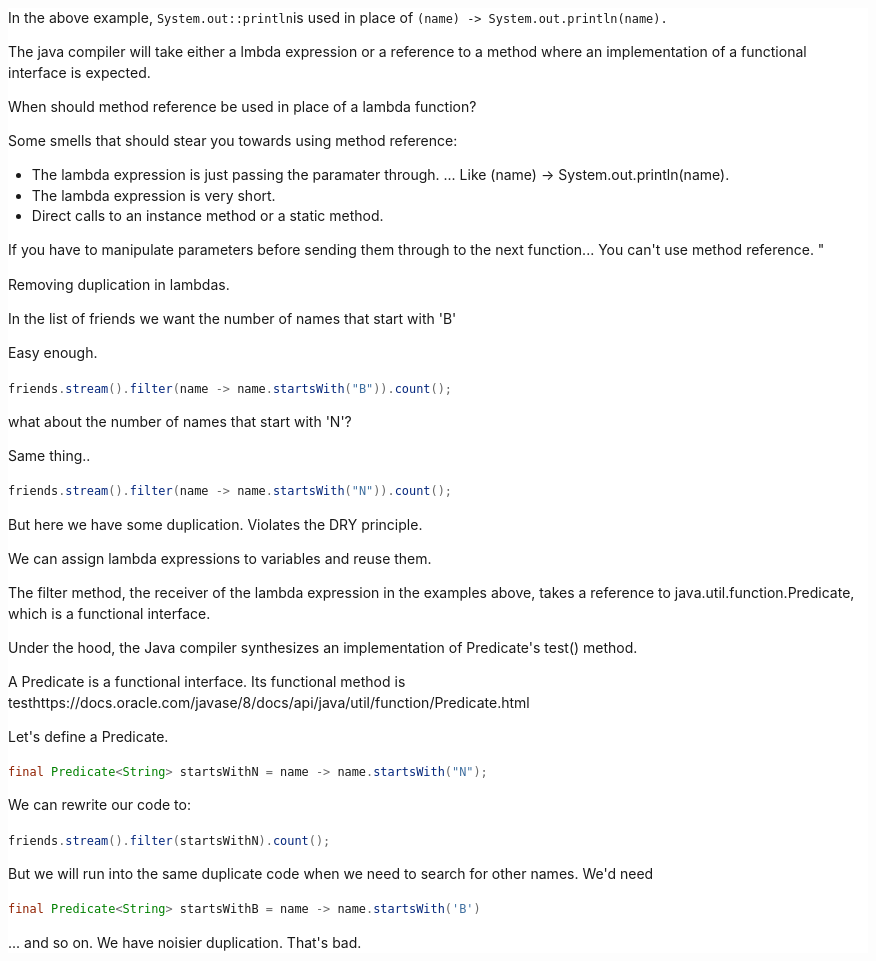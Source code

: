 In the above example, ``` System.out::println ```is used in place of
``` (name) -> System.out.println(name). ```


The java compiler will take either a lmbda expression or a reference to a method where an implementation of a functional interface is expected. 


When should method reference be used in place of a lambda function? 

Some smells that should stear you towards using method reference: 
* The lambda expression is just passing the paramater through. 
... Like  (name) -> System.out.println(name). 
* The lambda expression is very short. 
* Direct calls to an instance method or a static method. 


If you have to manipulate parameters before sending them through to the next function... You can't use method reference. 
"


Removing duplication in lambdas. 

In the list of friends we want the number of  names that start with 'B'

Easy enough. 
``` java
friends.stream().filter(name -> name.startsWith("B")).count(); 
```

what about the number of names that start with 'N'? 

Same thing.. 

``` java
friends.stream().filter(name -> name.startsWith("N")).count(); 
```
But here we have some duplication. Violates the DRY principle. 

We can assign lambda expressions to variables and reuse them. 

The filter method, the receiver of the lambda expression in the examples above, takes a reference to java.util.function.Predicate, which is a functional interface. 

Under the hood, the Java compiler synthesizes an implementation of Predicate's test() method. 


A Predicate is a functional interface. Its functional method is testhttps://docs.oracle.com/javase/8/docs/api/java/util/function/Predicate.html

Let's define a Predicate. 
``` java
final Predicate<String> startsWithN = name -> name.startsWith("N"); 
```
We can rewrite our code to: 
``` java
friends.stream().filter(startsWithN).count(); 
```
But we will run into the same duplicate code when we need to search for other names. We'd need 
``` java
final Predicate<String> startsWithB = name -> name.startsWith('B') 
```
... and so on. We have noisier duplication. That's bad. 

